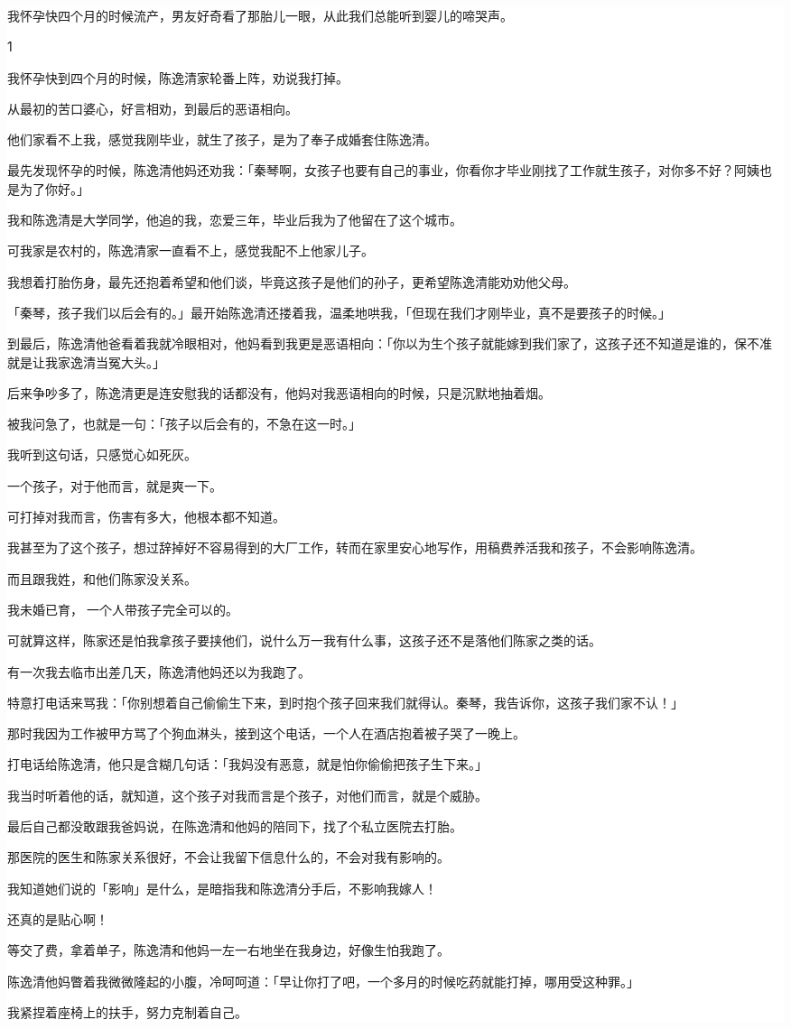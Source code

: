我怀孕快四个月的时候流产，男友好奇看了那胎儿一眼，从此我们总能听到婴儿的啼哭声。

  

1

我怀孕快到四个月的时候，陈逸清家轮番上阵，劝说我打掉。

从最初的苦口婆心，好言相劝，到最后的恶语相向。

他们家看不上我，感觉我刚毕业，就生了孩子，是为了奉子成婚套住陈逸清。

最先发现怀孕的时候，陈逸清他妈还劝我：「秦琴啊，女孩子也要有自己的事业，你看你才毕业刚找了工作就生孩子，对你多不好？阿姨也是为了你好。」

我和陈逸清是大学同学，他追的我，恋爱三年，毕业后我为了他留在了这个城市。

可我家是农村的，陈逸清家一直看不上，感觉我配不上他家儿子。

我想着打胎伤身，最先还抱着希望和他们谈，毕竟这孩子是他们的孙子，更希望陈逸清能劝劝他父母。

「秦琴，孩子我们以后会有的。」最开始陈逸清还搂着我，温柔地哄我，「但现在我们才刚毕业，真不是要孩子的时候。」

到最后，陈逸清他爸看着我就冷眼相对，他妈看到我更是恶语相向：「你以为生个孩子就能嫁到我们家了，这孩子还不知道是谁的，保不准就是让我家逸清当冤大头。」

后来争吵多了，陈逸清更是连安慰我的话都没有，他妈对我恶语相向的时候，只是沉默地抽着烟。

被我问急了，也就是一句：「孩子以后会有的，不急在这一时。」

我听到这句话，只感觉心如死灰。

一个孩子，对于他而言，就是爽一下。

可打掉对我而言，伤害有多大，他根本都不知道。

我甚至为了这个孩子，想过辞掉好不容易得到的大厂工作，转而在家里安心地写作，用稿费养活我和孩子，不会影响陈逸清。

而且跟我姓，和他们陈家没关系。

我未婚已育， 一个人带孩子完全可以的。

可就算这样，陈家还是怕我拿孩子要挟他们，说什么万一我有什么事，这孩子还不是落他们陈家之类的话。

有一次我去临市出差几天，陈逸清他妈还以为我跑了。

特意打电话来骂我：「你别想着自己偷偷生下来，到时抱个孩子回来我们就得认。秦琴，我告诉你，这孩子我们家不认！」

那时我因为工作被甲方骂了个狗血淋头，接到这个电话，一个人在酒店抱着被子哭了一晚上。

打电话给陈逸清，他只是含糊几句话：「我妈没有恶意，就是怕你偷偷把孩子生下来。」

我当时听着他的话，就知道，这个孩子对我而言是个孩子，对他们而言，就是个威胁。

最后自己都没敢跟我爸妈说，在陈逸清和他妈的陪同下，找了个私立医院去打胎。

那医院的医生和陈家关系很好，不会让我留下信息什么的，不会对我有影响的。

我知道她们说的「影响」是什么，是暗指我和陈逸清分手后，不影响我嫁人！

还真的是贴心啊！

等交了费，拿着单子，陈逸清和他妈一左一右地坐在我身边，好像生怕我跑了。

陈逸清他妈瞥着我微微隆起的小腹，冷呵呵道：「早让你打了吧，一个多月的时候吃药就能打掉，哪用受这种罪。」

我紧捏着座椅上的扶手，努力克制着自己。
